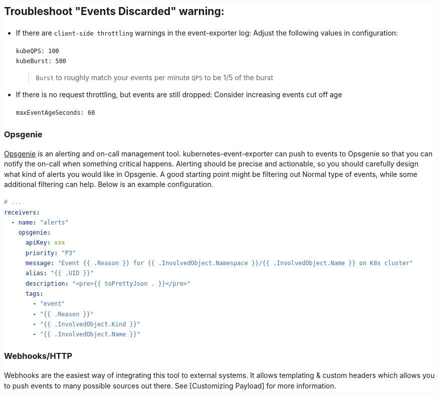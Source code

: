 ## Troubleshoot "Events Discarded" warning:

- If there are `client-side throttling` warnings in the event-exporter log:
  Adjust the following values in configuration:
    ```
    kubeQPS: 100
    kubeBurst: 500
    ```
  > `Burst` to roughly match your events per minute
  > `QPS`   to be 1/5 of the burst
- If there is no request throttling, but events are still dropped:
  Consider increasing events cut off age
    ```
    maxEventAgeSeconds: 60
    ```

### Opsgenie

[Opsgenie](https://www.opsgenie.com) is an alerting and on-call management tool. kubernetes-event-exporter can push to
events to Opsgenie so that you can notify the on-call when something critical happens. Alerting should be precise and
actionable, so you should carefully design what kind of alerts you would like in Opsgenie. A good starting point might
be filtering out Normal type of events, while some additional filtering can help. Below is an example configuration.

```yaml
# ...
receivers:
  - name: "alerts"
    opsgenie:
      apiKey: xxx
      priority: "P3"
      message: "Event {{ .Reason }} for {{ .InvolvedObject.Namespace }}/{{ .InvolvedObject.Name }} on K8s cluster"
      alias: "{{ .UID }}"
      description: "<pre>{{ toPrettyJson . }}</pre>"
      tags:
        - "event"
        - "{{ .Reason }}"
        - "{{ .InvolvedObject.Kind }}"
        - "{{ .InvolvedObject.Name }}"
```

### Webhooks/HTTP

Webhooks are the easiest way of integrating this tool to external systems. It allows templating & custom headers which
allows you to push events to many possible sources out there. See [Customizing Payload] for more information.
